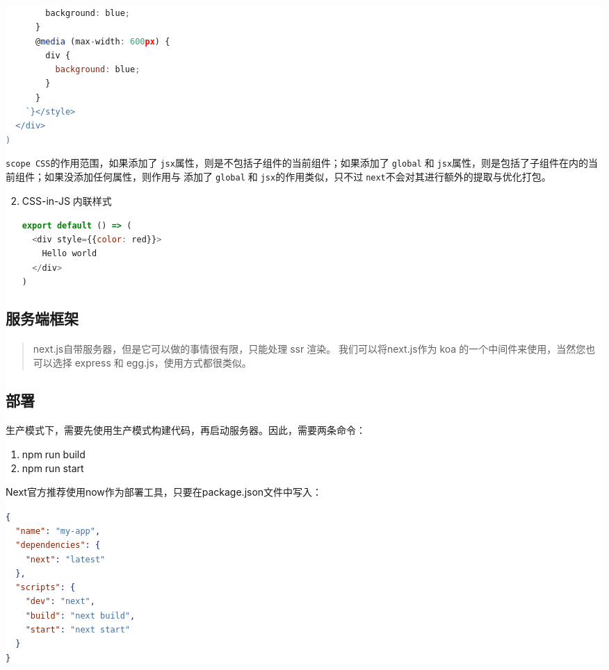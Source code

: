    ```js
           background: blue;
         }
         @media (max-width: 600px) {
           div {
             background: blue;
           }
         }
       `}</style>
     </div>
   )
   ```

   `scope CSS`的作用范围，如果添加了 `jsx`属性，则是不包括子组件的当前组件；如果添加了 `global` 和 `jsx`属性，则是包括了子组件在内的当前组件；如果没添加任何属性，则作用与 添加了 `global` 和 `jsx`的作用类似，只不过 `next`不会对其进行额外的提取与优化打包。

2. CSS-in-JS 内联样式

   ```js
   export default () => (
     <div style={{color: red}}>
       Hello world
     </div>
   )
   ```

## 服务端框架

>  next.js自带服务器，但是它可以做的事情很有限，只能处理 ssr 渲染。 我们可以将next.js作为 koa 的一个中间件来使用，当然您也可以选择 express 和 egg.js，使用方式都很类似。



## 部署

生产模式下，需要先使用生产模式构建代码，再启动服务器。因此，需要两条命令：

1. npm run build
2. npm run start

Next官方推荐使用now作为部署工具，只要在package.json文件中写入：

```json
{
  "name": "my-app",
  "dependencies": {
    "next": "latest"
  },
  "scripts": {
    "dev": "next",
    "build": "next build",
    "start": "next start"
  }
}
```
